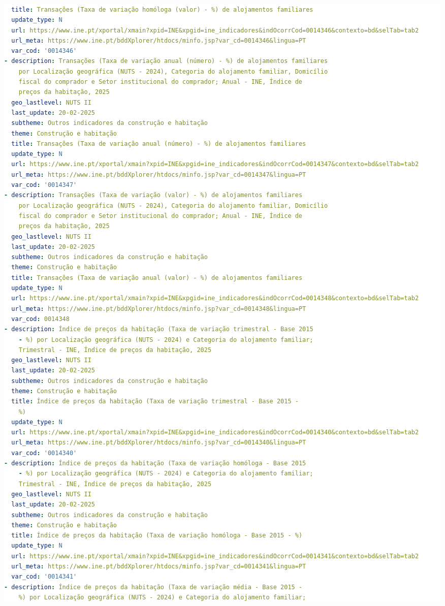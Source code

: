 ```yaml
  title: Transações (Taxa de variação homóloga (valor) - %) de alojamentos familiares
  update_type: N
  url: https://www.ine.pt/xportal/xmain?xpid=INE&xpgid=ine_indicadores&indOcorrCod=0014346&contexto=bd&selTab=tab2
  url_meta: https://www.ine.pt/bddXplorer/htdocs/minfo.jsp?var_cd=0014346&lingua=PT
  var_cod: '0014346'
- description: Transações (Taxa de variação anual (número) - %) de alojamentos familiares
    por Localização geográfica (NUTS - 2024), Categoria do alojamento familiar, Domicílio
    fiscal do comprador e Setor institucional do comprador; Anual - INE, Índice de
    preços da habitação, 2025
  geo_lastlevel: NUTS II
  last_update: 20-02-2025
  subtheme: Outros indicadores da construção e habitação
  theme: Construção e habitação
  title: Transações (Taxa de variação anual (número) - %) de alojamentos familiares
  update_type: N
  url: https://www.ine.pt/xportal/xmain?xpid=INE&xpgid=ine_indicadores&indOcorrCod=0014347&contexto=bd&selTab=tab2
  url_meta: https://www.ine.pt/bddXplorer/htdocs/minfo.jsp?var_cd=0014347&lingua=PT
  var_cod: '0014347'
- description: Transações (Taxa de variação (valor) - %) de alojamentos familiares
    por Localização geográfica (NUTS - 2024), Categoria do alojamento familiar, Domicílio
    fiscal do comprador e Setor institucional do comprador; Anual - INE, Índice de
    preços da habitação, 2025
  geo_lastlevel: NUTS II
  last_update: 20-02-2025
  subtheme: Outros indicadores da construção e habitação
  theme: Construção e habitação
  title: Transações (Taxa de variação anual (valor) - %) de alojamentos familiares
  update_type: N
  url: https://www.ine.pt/xportal/xmain?xpid=INE&xpgid=ine_indicadores&indOcorrCod=0014348&contexto=bd&selTab=tab2
  url_meta: https://www.ine.pt/bddXplorer/htdocs/minfo.jsp?var_cd=0014348&lingua=PT
  var_cod: 0014348
- description: Índice de preços da habitação (Taxa de variação trimestral - Base 2015
    - %) por Localização geográfica (NUTS - 2024) e Categoria do alojamento familiar;
    Trimestral - INE, Índice de preços da habitação, 2025
  geo_lastlevel: NUTS II
  last_update: 20-02-2025
  subtheme: Outros indicadores da construção e habitação
  theme: Construção e habitação
  title: Índice de preços da habitação (Taxa de variação trimestral - Base 2015 -
    %)
  update_type: N
  url: https://www.ine.pt/xportal/xmain?xpid=INE&xpgid=ine_indicadores&indOcorrCod=0014340&contexto=bd&selTab=tab2
  url_meta: https://www.ine.pt/bddXplorer/htdocs/minfo.jsp?var_cd=0014340&lingua=PT
  var_cod: '0014340'
- description: Índice de preços da habitação (Taxa de variação homóloga - Base 2015
    - %) por Localização geográfica (NUTS - 2024) e Categoria do alojamento familiar;
    Trimestral - INE, Índice de preços da habitação, 2025
  geo_lastlevel: NUTS II
  last_update: 20-02-2025
  subtheme: Outros indicadores da construção e habitação
  theme: Construção e habitação
  title: Índice de preços da habitação (Taxa de variação homóloga - Base 2015 - %)
  update_type: N
  url: https://www.ine.pt/xportal/xmain?xpid=INE&xpgid=ine_indicadores&indOcorrCod=0014341&contexto=bd&selTab=tab2
  url_meta: https://www.ine.pt/bddXplorer/htdocs/minfo.jsp?var_cd=0014341&lingua=PT
  var_cod: '0014341'
- description: Índice de preços da habitação (Taxa de variação média - Base 2015 -
    %) por Localização geográfica (NUTS - 2024) e Categoria do alojamento familiar;
```